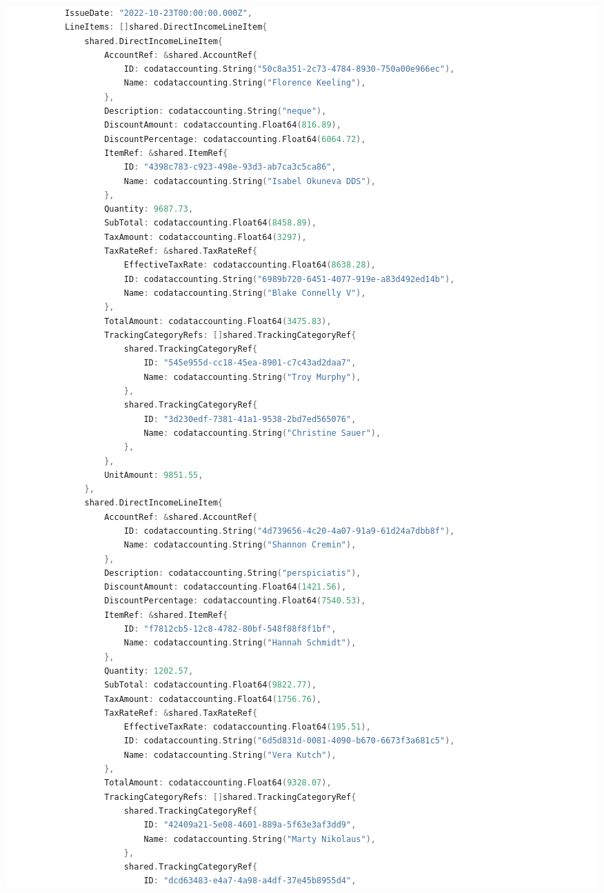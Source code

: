 ```go
            IssueDate: "2022-10-23T00:00:00.000Z",
            LineItems: []shared.DirectIncomeLineItem{
                shared.DirectIncomeLineItem{
                    AccountRef: &shared.AccountRef{
                        ID: codataccounting.String("50c8a351-2c73-4784-8930-750a00e966ec"),
                        Name: codataccounting.String("Florence Keeling"),
                    },
                    Description: codataccounting.String("neque"),
                    DiscountAmount: codataccounting.Float64(816.89),
                    DiscountPercentage: codataccounting.Float64(6064.72),
                    ItemRef: &shared.ItemRef{
                        ID: "4398c783-c923-498e-93d3-ab7ca3c5ca86",
                        Name: codataccounting.String("Isabel Okuneva DDS"),
                    },
                    Quantity: 9687.73,
                    SubTotal: codataccounting.Float64(8458.89),
                    TaxAmount: codataccounting.Float64(3297),
                    TaxRateRef: &shared.TaxRateRef{
                        EffectiveTaxRate: codataccounting.Float64(8638.28),
                        ID: codataccounting.String("6989b720-6451-4077-919e-a83d492ed14b"),
                        Name: codataccounting.String("Blake Connelly V"),
                    },
                    TotalAmount: codataccounting.Float64(3475.83),
                    TrackingCategoryRefs: []shared.TrackingCategoryRef{
                        shared.TrackingCategoryRef{
                            ID: "545e955d-cc18-45ea-8901-c7c43ad2daa7",
                            Name: codataccounting.String("Troy Murphy"),
                        },
                        shared.TrackingCategoryRef{
                            ID: "3d230edf-7381-41a1-9538-2bd7ed565076",
                            Name: codataccounting.String("Christine Sauer"),
                        },
                    },
                    UnitAmount: 9851.55,
                },
                shared.DirectIncomeLineItem{
                    AccountRef: &shared.AccountRef{
                        ID: codataccounting.String("4d739656-4c20-4a07-91a9-61d24a7dbb8f"),
                        Name: codataccounting.String("Shannon Cremin"),
                    },
                    Description: codataccounting.String("perspiciatis"),
                    DiscountAmount: codataccounting.Float64(1421.56),
                    DiscountPercentage: codataccounting.Float64(7540.53),
                    ItemRef: &shared.ItemRef{
                        ID: "f7812cb5-12c8-4782-80bf-548f88f8f1bf",
                        Name: codataccounting.String("Hannah Schmidt"),
                    },
                    Quantity: 1202.57,
                    SubTotal: codataccounting.Float64(9822.77),
                    TaxAmount: codataccounting.Float64(1756.76),
                    TaxRateRef: &shared.TaxRateRef{
                        EffectiveTaxRate: codataccounting.Float64(195.51),
                        ID: codataccounting.String("6d5d831d-0081-4090-b670-6673f3a681c5"),
                        Name: codataccounting.String("Vera Kutch"),
                    },
                    TotalAmount: codataccounting.Float64(9328.07),
                    TrackingCategoryRefs: []shared.TrackingCategoryRef{
                        shared.TrackingCategoryRef{
                            ID: "42409a21-5e08-4601-889a-5f63e3af3dd9",
                            Name: codataccounting.String("Marty Nikolaus"),
                        },
                        shared.TrackingCategoryRef{
                            ID: "dcd63483-e4a7-4a98-a4df-37e45b8955d4",
```